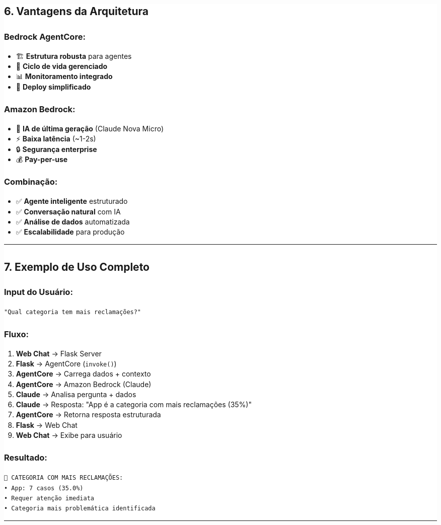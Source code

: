 
## 6. **Vantagens da Arquitetura**

### **Bedrock AgentCore:**
- 🏗️ **Estrutura robusta** para agentes
- 🔄 **Ciclo de vida gerenciado**
- 📊 **Monitoramento integrado**
- 🚀 **Deploy simplificado**

### **Amazon Bedrock:**
- 🧠 **IA de última geração** (Claude Nova Micro)
- ⚡ **Baixa latência** (~1-2s)
- 🔒 **Segurança enterprise**
- 💰 **Pay-per-use**

### **Combinação:**
- ✅ **Agente inteligente** estruturado
- ✅ **Conversação natural** com IA
- ✅ **Análise de dados** automatizada
- ✅ **Escalabilidade** para produção

---

## 7. **Exemplo de Uso Completo**

### **Input do Usuário:**
```
"Qual categoria tem mais reclamações?"
```

### **Fluxo:**
1. **Web Chat** → Flask Server
2. **Flask** → AgentCore (`invoke()`)
3. **AgentCore** → Carrega dados + contexto
4. **AgentCore** → Amazon Bedrock (Claude)
5. **Claude** → Analisa pergunta + dados
6. **Claude** → Resposta: "App é a categoria com mais reclamações (35%)"
7. **AgentCore** → Retorna resposta estruturada
8. **Flask** → Web Chat
9. **Web Chat** → Exibe para usuário

### **Resultado:**
```
🎯 CATEGORIA COM MAIS RECLAMAÇÕES:
• App: 7 casos (35.0%)
• Requer atenção imediata
• Categoria mais problemática identificada
```

---
